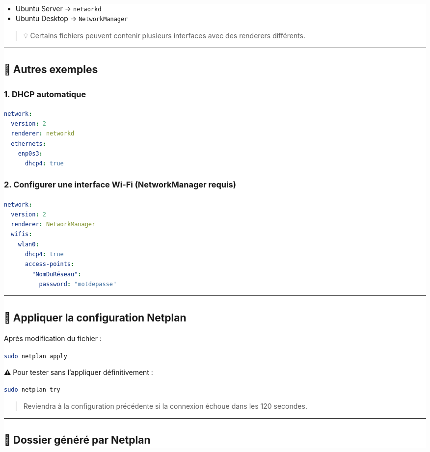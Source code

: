 * Ubuntu Server → `networkd`
* Ubuntu Desktop → `NetworkManager`

> 💡 Certains fichiers peuvent contenir plusieurs interfaces avec des renderers différents.

---

## 📘 Autres exemples

### 1. **DHCP automatique**

```yaml
network:
  version: 2
  renderer: networkd
  ethernets:
    enp0s3:
      dhcp4: true
```

### 2. **Configurer une interface Wi-Fi (NetworkManager requis)**

```yaml
network:
  version: 2
  renderer: NetworkManager
  wifis:
    wlan0:
      dhcp4: true
      access-points:
        "NomDuRéseau":
          password: "motdepasse"
```

---

## 🔄 Appliquer la configuration Netplan

Après modification du fichier :

```bash
sudo netplan apply
```

⚠️ Pour tester sans l’appliquer définitivement :

```bash
sudo netplan try
```

> Reviendra à la configuration précédente si la connexion échoue dans les 120 secondes.

---

## 📂 Dossier généré par Netplan
